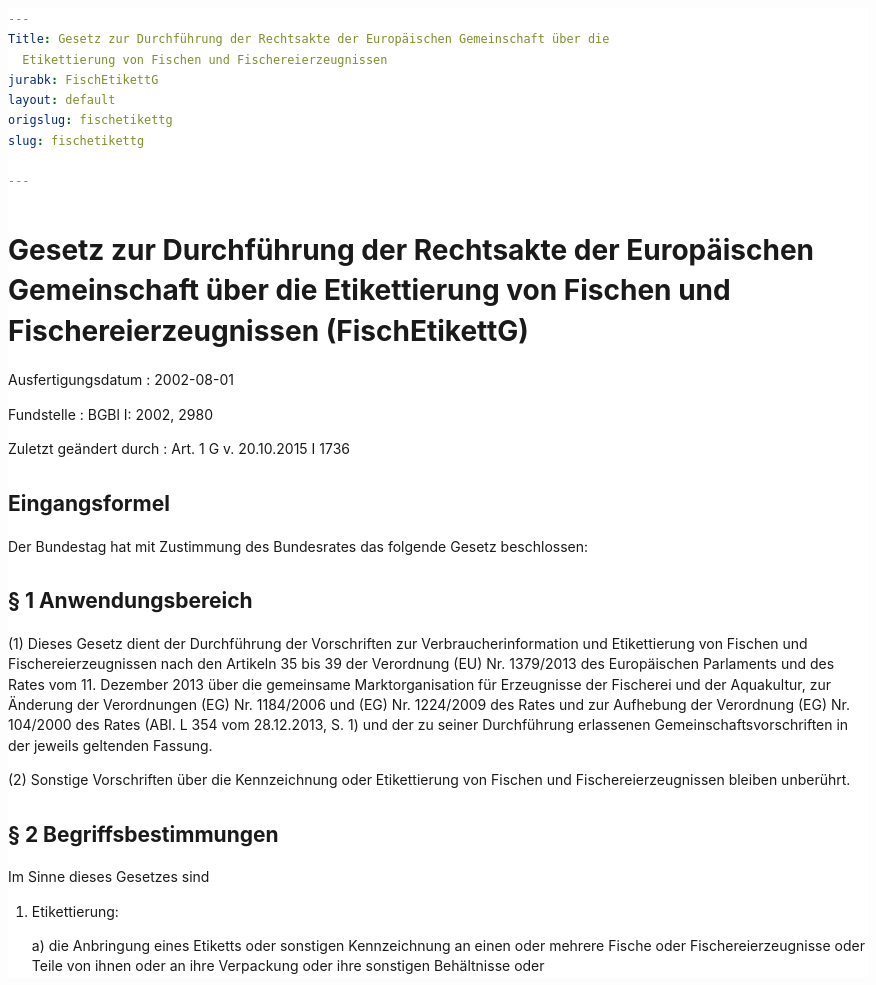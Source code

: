 ```yaml
---
Title: Gesetz zur Durchführung der Rechtsakte der Europäischen Gemeinschaft über die
  Etikettierung von Fischen und Fischereierzeugnissen
jurabk: FischEtikettG
layout: default
origslug: fischetikettg
slug: fischetikettg

---
```


# Gesetz zur Durchführung der Rechtsakte der Europäischen Gemeinschaft über die Etikettierung von Fischen und Fischereierzeugnissen (FischEtikettG)

Ausfertigungsdatum
:   2002-08-01

Fundstelle
:   BGBl I: 2002, 2980

Zuletzt geändert durch
:   Art. 1 G v. 20.10.2015 I 1736


## Eingangsformel

Der Bundestag hat mit Zustimmung des Bundesrates das folgende Gesetz beschlossen:


## § 1 Anwendungsbereich

(1) Dieses Gesetz dient der Durchführung der Vorschriften zur Verbraucherinformation und Etikettierung von Fischen und Fischereierzeugnissen nach den Artikeln 35 bis 39 der Verordnung (EU) Nr. 1379/2013 des Europäischen Parlaments und des Rates vom 11. Dezember 2013 über die gemeinsame Marktorganisation für Erzeugnisse der Fischerei und der Aquakultur, zur Änderung der Verordnungen (EG) Nr. 1184/2006 und (EG) Nr. 1224/2009 des Rates und zur Aufhebung der Verordnung (EG) Nr. 104/2000 des Rates (ABl. L 354 vom 28.12.2013, S. 1) und der zu seiner Durchführung erlassenen Gemeinschaftsvorschriften in der jeweils geltenden Fassung.

(2) Sonstige Vorschriften über die Kennzeichnung oder Etikettierung von Fischen und Fischereierzeugnissen bleiben unberührt.


## § 2 Begriffsbestimmungen

Im Sinne dieses Gesetzes sind

1.  Etikettierung:

    a)  die Anbringung eines Etiketts oder sonstigen Kennzeichnung an einen oder mehrere Fische oder Fischereierzeugnisse oder Teile von ihnen oder an ihre Verpackung oder ihre sonstigen Behältnisse oder
